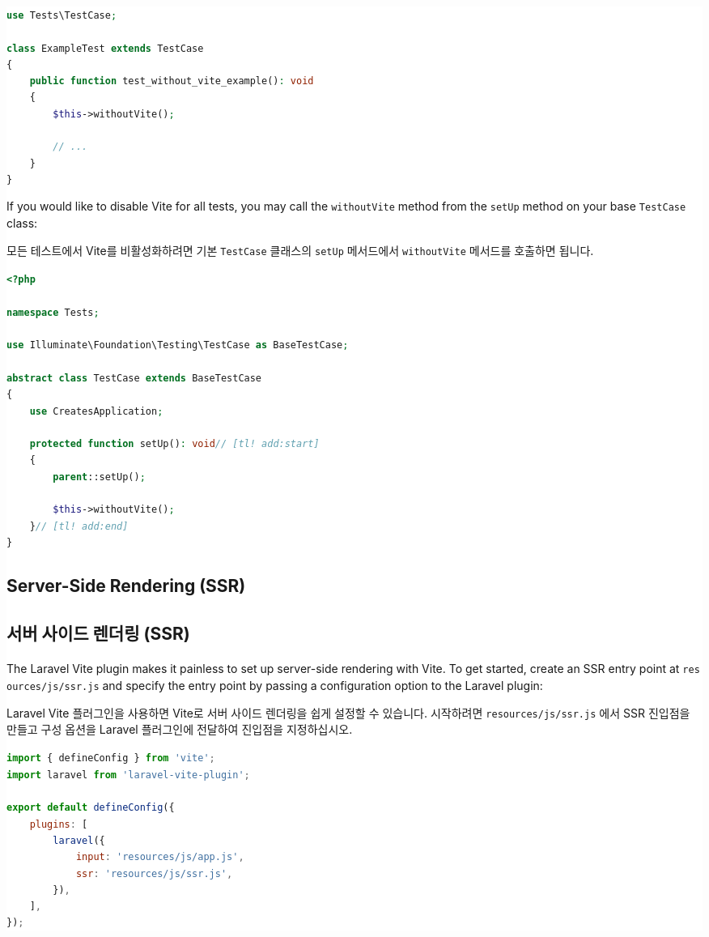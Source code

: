 ```php
use Tests\TestCase;

class ExampleTest extends TestCase
{
    public function test_without_vite_example(): void
    {
        $this->withoutVite();

        // ...
    }
}
```

If you would like to disable Vite for all tests, you may call the `withoutVite` method from the `setUp` method on your base `TestCase` class:

모든 테스트에서 Vite를 비활성화하려면 기본 `TestCase` 클래스의 `setUp` 메서드에서 `withoutVite` 메서드를 호출하면 됩니다.

```php
<?php

namespace Tests;

use Illuminate\Foundation\Testing\TestCase as BaseTestCase;

abstract class TestCase extends BaseTestCase
{
    use CreatesApplication;

    protected function setUp(): void// [tl! add:start]
    {
        parent::setUp();

        $this->withoutVite();
    }// [tl! add:end]
}
```

<a name="ssr"></a>
## Server-Side Rendering (SSR)
## 서버 사이드 렌더링 (SSR)

The Laravel Vite plugin makes it painless to set up server-side rendering with Vite. To get started, create an SSR entry point at `resources/js/ssr.js` and specify the entry point by passing a configuration option to the Laravel plugin:

Laravel Vite 플러그인을 사용하면 Vite로 서버 사이드 렌더링을 쉽게 설정할 수 있습니다. 시작하려면 `resources/js/ssr.js` 에서 SSR 진입점을 만들고 구성 옵션을 Laravel 플러그인에 전달하여 진입점을 지정하십시오.

```js
import { defineConfig } from 'vite';
import laravel from 'laravel-vite-plugin';

export default defineConfig({
    plugins: [
        laravel({
            input: 'resources/js/app.js',
            ssr: 'resources/js/ssr.js',
        }),
    ],
});
```
